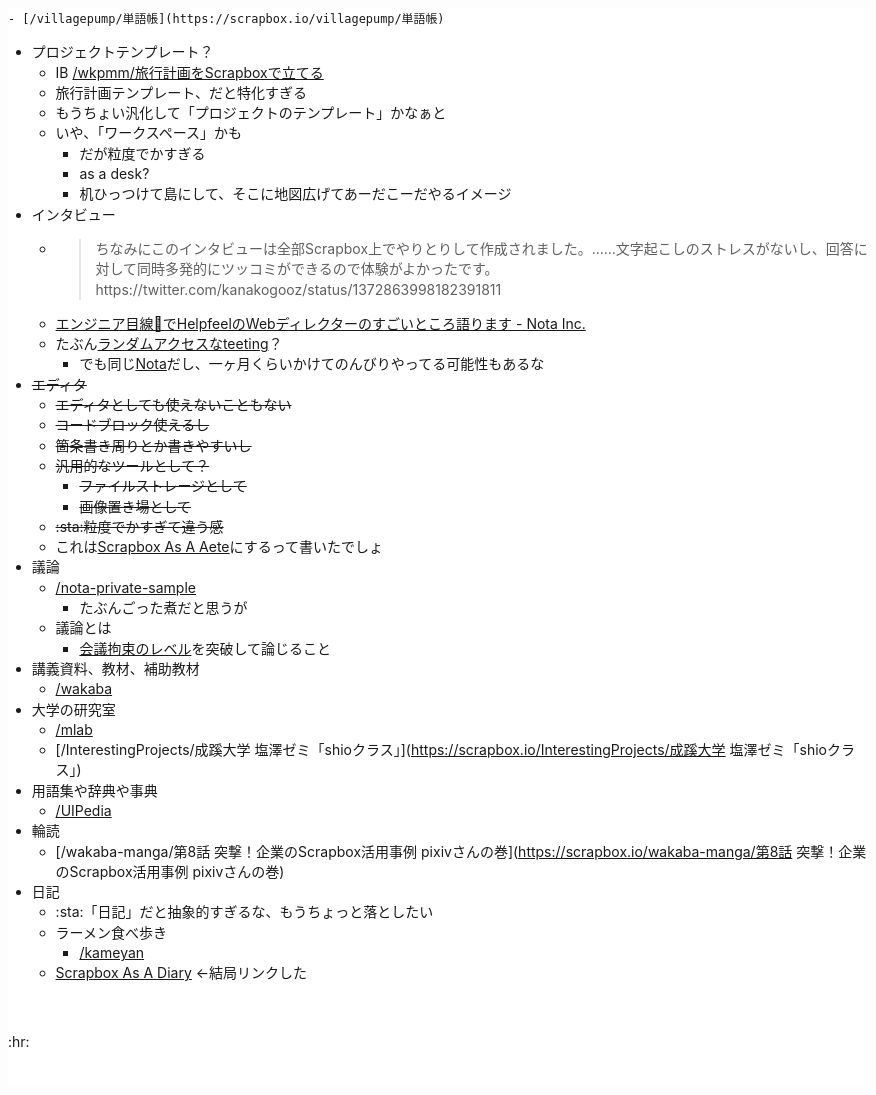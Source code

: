     - [/villagepump/単語帳](https://scrapbox.io/villagepump/単語帳)
- プロジェクトテンプレート？
    - IB [/wkpmm/旅行計画をScrapboxで立てる](https://scrapbox.io/wkpmm/旅行計画をScrapboxで立てる)
    - 旅行計画テンプレート、だと特化すぎる
    - もうちょい汎化して「プロジェクトのテンプレート」かなぁと
    - いや、「ワークスペース」かも
        - だが粒度でかすぎる
        - as a desk?
        - 机ひっつけて島にして、そこに地図広げてあーだこーだやるイメージ
- インタビュー
    - <blockquote> ちなみにこのインタビューは全部Scrapbox上でやりとりして作成されました。……文字起こしのストレスがないし、回答に対して同時多発的にツッコミができるので体験がよかったです。https://twitter.com/kanakogooz/status/1372863998182391811</blockquote>
    - [エンジニア目線👀でHelpfeelのWebディレクターのすごいところ語ります - Nota Inc.](https://www.wantedly.com/companies/nota/post_articles/315818)
    - たぶん[ランダムアクセスなteeting](ランダムアクセスなteeting.md)？
        - でも同じ[Nota](Nota.md)だし、一ヶ月くらいかけてのんびりやってる可能性もあるな
- ~~エディタ~~
    - ~~エディタとしても使えないこともない~~
    - ~~コードブロック使えるし~~
    - ~~箇条書き周りとか書きやすいし~~
    - ~~汎用的なツールとして？~~
        - ~~ファイルストレージとして~~
        - ~~画像置き場として~~
    - ~~:sta:粒度でかすぎて違う感~~
    - これは[Scrapbox As A Aete](Scrapbox_As_A_Aete.md)にするって書いたでしょ
- 議論
    - [/nota-private-sample](https://scrapbox.io/nota-private-sample)
        - たぶんごった煮だと思うが
    - 議論とは
        - [会議拘束のレベル](会議拘束のレベル.md)を突破して論じること
- 講義資料、教材、補助教材
    - [/wakaba](https://scrapbox.io/wakaba)
- 大学の研究室
    - [/mlab](https://scrapbox.io/mlab)
    - [/InterestingProjects/成蹊大学 塩澤ゼミ「shioクラス」](https://scrapbox.io/InterestingProjects/成蹊大学 塩澤ゼミ「shioクラス」)
- 用語集や辞典や事典
    - [/UIPedia](https://scrapbox.io/UIPedia)
- 輪読
    - [/wakaba-manga/第8話 突撃！企業のScrapbox活用事例 pixivさんの巻](https://scrapbox.io/wakaba-manga/第8話 突撃！企業のScrapbox活用事例 pixivさんの巻)
- 日記
    - :sta:「日記」だと抽象的すぎるな、もうちょっと落としたい
    - ラーメン食べ歩き
        - [/kameyan](https://scrapbox.io/kameyan)
    - [Scrapbox As A Diary](Scrapbox_As_A_Diary.md) ←結局リンクした

<br>

:hr:

<br>
